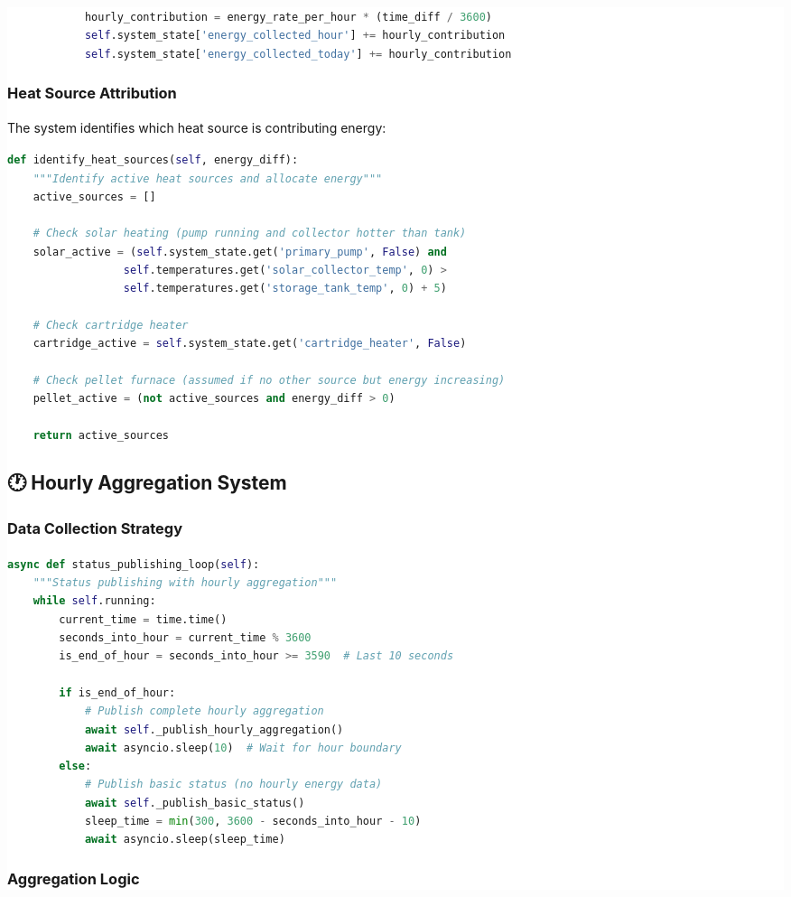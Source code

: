 ```python
            hourly_contribution = energy_rate_per_hour * (time_diff / 3600)
            self.system_state['energy_collected_hour'] += hourly_contribution
            self.system_state['energy_collected_today'] += hourly_contribution
```

### **Heat Source Attribution**

The system identifies which heat source is contributing energy:

```python
def identify_heat_sources(self, energy_diff):
    """Identify active heat sources and allocate energy"""
    active_sources = []
    
    # Check solar heating (pump running and collector hotter than tank)
    solar_active = (self.system_state.get('primary_pump', False) and 
                  self.temperatures.get('solar_collector_temp', 0) > 
                  self.temperatures.get('storage_tank_temp', 0) + 5)
    
    # Check cartridge heater
    cartridge_active = self.system_state.get('cartridge_heater', False)
    
    # Check pellet furnace (assumed if no other source but energy increasing)
    pellet_active = (not active_sources and energy_diff > 0)
    
    return active_sources
```

## 🕐 **Hourly Aggregation System**

### **Data Collection Strategy**

```python
async def status_publishing_loop(self):
    """Status publishing with hourly aggregation"""
    while self.running:
        current_time = time.time()
        seconds_into_hour = current_time % 3600
        is_end_of_hour = seconds_into_hour >= 3590  # Last 10 seconds
        
        if is_end_of_hour:
            # Publish complete hourly aggregation
            await self._publish_hourly_aggregation()
            await asyncio.sleep(10)  # Wait for hour boundary
        else:
            # Publish basic status (no hourly energy data)
            await self._publish_basic_status()
            sleep_time = min(300, 3600 - seconds_into_hour - 10)
            await asyncio.sleep(sleep_time)
```

### **Aggregation Logic**
